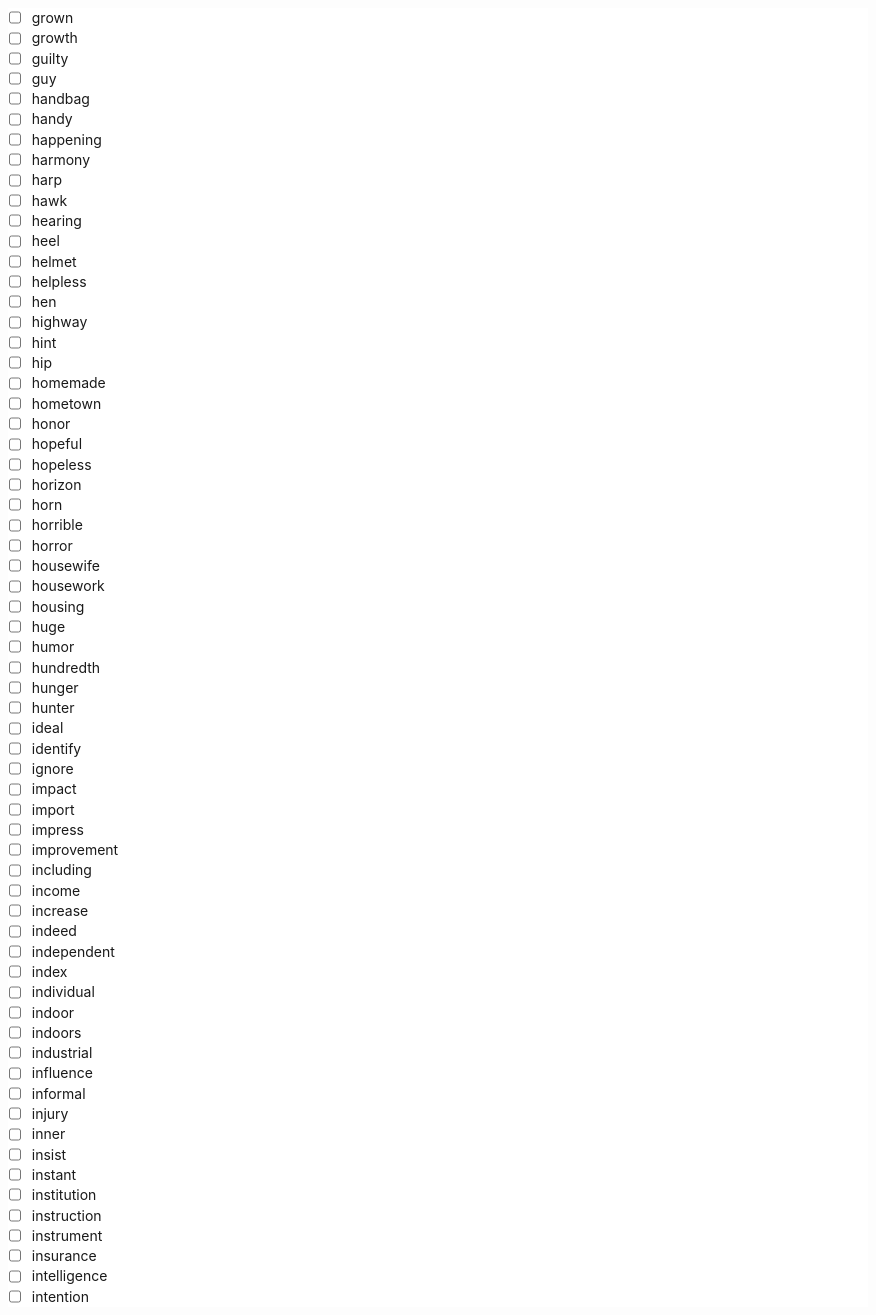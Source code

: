 - [ ] grown
- [ ] growth
- [ ] guilty
- [ ] guy
- [ ] handbag
- [ ] handy
- [ ] happening
- [ ] harmony
- [ ] harp
- [ ] hawk
- [ ] hearing
- [ ] heel
- [ ] helmet
- [ ] helpless
- [ ] hen
- [ ] highway
- [ ] hint
- [ ] hip
- [ ] homemade
- [ ] hometown
- [ ] honor
- [ ] hopeful
- [ ] hopeless
- [ ] horizon
- [ ] horn
- [ ] horrible
- [ ] horror
- [ ] housewife
- [ ] housework
- [ ] housing
- [ ] huge
- [ ] humor
- [ ] hundredth
- [ ] hunger
- [ ] hunter
- [ ] ideal
- [ ] identify
- [ ] ignore
- [ ] impact
- [ ] import
- [ ] impress
- [ ] improvement
- [ ] including
- [ ] income
- [ ] increase
- [ ] indeed
- [ ] independent
- [ ] index
- [ ] individual
- [ ] indoor
- [ ] indoors
- [ ] industrial
- [ ] influence
- [ ] informal
- [ ] injury
- [ ] inner
- [ ] insist
- [ ] instant
- [ ] institution
- [ ] instruction
- [ ] instrument
- [ ] insurance
- [ ] intelligence
- [ ] intention